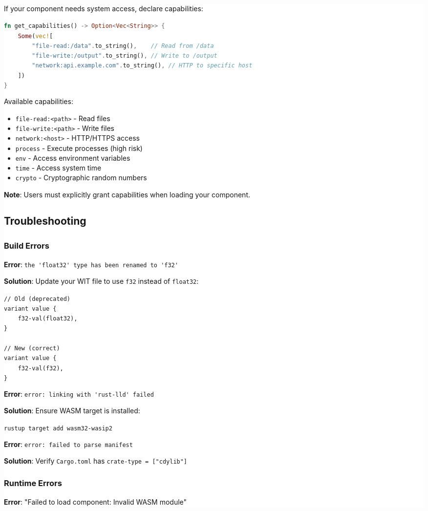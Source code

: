 If your component needs system access, declare capabilities:

```rust
fn get_capabilities() -> Option<Vec<String>> {
    Some(vec![
        "file-read:/data".to_string(),    // Read from /data
        "file-write:/output".to_string(), // Write to /output
        "network:api.example.com".to_string(), // HTTP to specific host
    ])
}
```

Available capabilities:
- `file-read:<path>` - Read files
- `file-write:<path>` - Write files
- `network:<host>` - HTTP/HTTPS access
- `process` - Execute processes (high risk)
- `env` - Access environment variables
- `time` - Access system time
- `crypto` - Cryptographic random numbers

**Note**: Users must explicitly grant capabilities when loading your component.

## Troubleshooting

### Build Errors

**Error**: `the 'float32' type has been renamed to 'f32'`

**Solution**: Update your WIT file to use `f32` instead of `float32`:
```wit
// Old (deprecated)
variant value {
    f32-val(float32),
}

// New (correct)
variant value {
    f32-val(f32),
}
```

**Error**: `error: linking with 'rust-lld' failed`

**Solution**: Ensure WASM target is installed:
```bash
rustup target add wasm32-wasip2
```

**Error**: `error: failed to parse manifest`

**Solution**: Verify `Cargo.toml` has `crate-type = ["cdylib"]`

### Runtime Errors

**Error**: "Failed to load component: Invalid WASM module"
